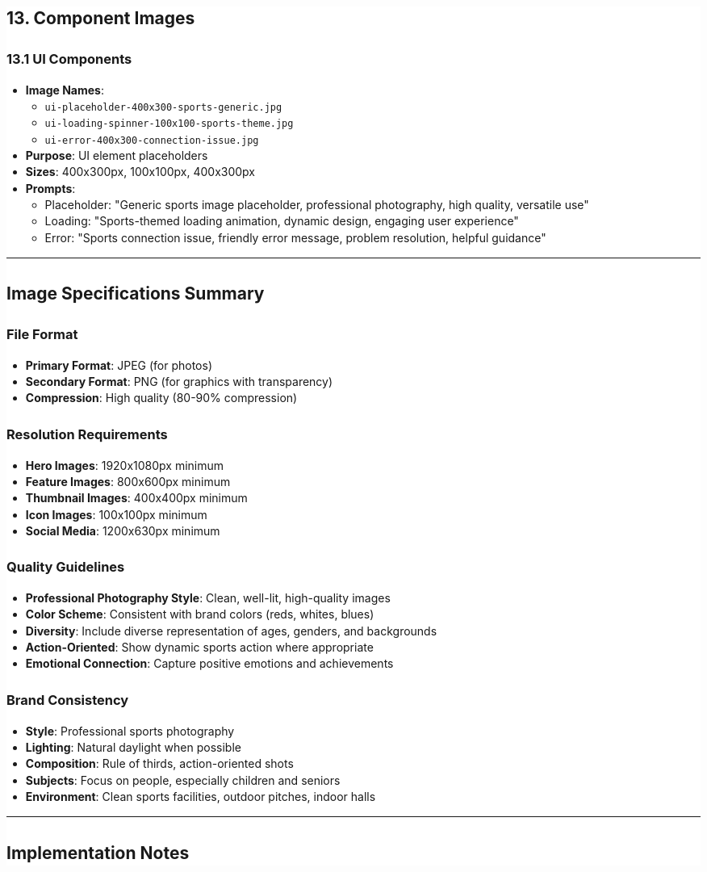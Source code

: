 
## 13. Component Images

### 13.1 UI Components
- **Image Names**:
  - `ui-placeholder-400x300-sports-generic.jpg`
  - `ui-loading-spinner-100x100-sports-theme.jpg`
  - `ui-error-400x300-connection-issue.jpg`
- **Purpose**: UI element placeholders
- **Sizes**: 400x300px, 100x100px, 400x300px
- **Prompts**:
  - Placeholder: "Generic sports image placeholder, professional photography, high quality, versatile use"
  - Loading: "Sports-themed loading animation, dynamic design, engaging user experience"
  - Error: "Sports connection issue, friendly error message, problem resolution, helpful guidance"

---

## Image Specifications Summary

### File Format
- **Primary Format**: JPEG (for photos)
- **Secondary Format**: PNG (for graphics with transparency)
- **Compression**: High quality (80-90% compression)

### Resolution Requirements
- **Hero Images**: 1920x1080px minimum
- **Feature Images**: 800x600px minimum
- **Thumbnail Images**: 400x400px minimum
- **Icon Images**: 100x100px minimum
- **Social Media**: 1200x630px minimum

### Quality Guidelines
- **Professional Photography Style**: Clean, well-lit, high-quality images
- **Color Scheme**: Consistent with brand colors (reds, whites, blues)
- **Diversity**: Include diverse representation of ages, genders, and backgrounds
- **Action-Oriented**: Show dynamic sports action where appropriate
- **Emotional Connection**: Capture positive emotions and achievements

### Brand Consistency
- **Style**: Professional sports photography
- **Lighting**: Natural daylight when possible
- **Composition**: Rule of thirds, action-oriented shots
- **Subjects**: Focus on people, especially children and seniors
- **Environment**: Clean sports facilities, outdoor pitches, indoor halls

---

## Implementation Notes
